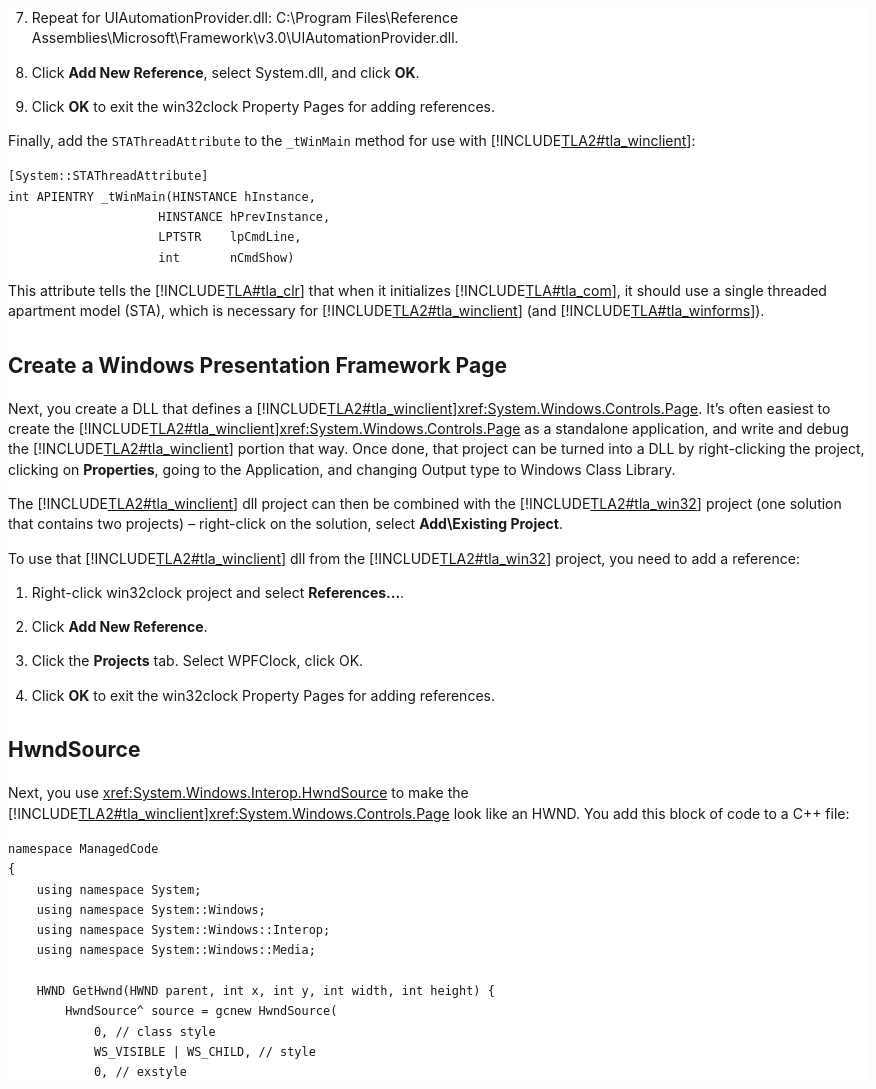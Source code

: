 7.  Repeat for UIAutomationProvider.dll: C:\Program Files\Reference Assemblies\Microsoft\Framework\v3.0\UIAutomationProvider.dll.  
  
8.  Click **Add New Reference**, select System.dll, and click **OK**.  
  
9. Click **OK** to exit the win32clock Property Pages for adding references.  
  
 Finally, add the `STAThreadAttribute` to the `_tWinMain` method for use with [!INCLUDE[TLA2#tla_winclient](../../../../includes/tla2sharptla-winclient-md.md)]:  
  
```  
[System::STAThreadAttribute]  
int APIENTRY _tWinMain(HINSTANCE hInstance,  
                     HINSTANCE hPrevInstance,  
                     LPTSTR    lpCmdLine,  
                     int       nCmdShow)  
```  
  
 This attribute tells the [!INCLUDE[TLA#tla_clr](../../../../includes/tlasharptla-clr-md.md)] that when it initializes [!INCLUDE[TLA#tla_com](../../../../includes/tlasharptla-com-md.md)], it should use a single threaded apartment model (STA), which is necessary for [!INCLUDE[TLA2#tla_winclient](../../../../includes/tla2sharptla-winclient-md.md)] (and [!INCLUDE[TLA#tla_winforms](../../../../includes/tlasharptla-winforms-md.md)]).  
  
## Create a Windows Presentation Framework Page  
 Next, you create a DLL that defines a [!INCLUDE[TLA2#tla_winclient](../../../../includes/tla2sharptla-winclient-md.md)]<xref:System.Windows.Controls.Page>. It’s often easiest to create the [!INCLUDE[TLA2#tla_winclient](../../../../includes/tla2sharptla-winclient-md.md)]<xref:System.Windows.Controls.Page> as a standalone application, and write and debug the [!INCLUDE[TLA2#tla_winclient](../../../../includes/tla2sharptla-winclient-md.md)] portion that way.  Once done, that project can be turned into a DLL by right-clicking the project, clicking on **Properties**, going to the Application, and changing Output type to Windows Class Library.  
  
 The [!INCLUDE[TLA2#tla_winclient](../../../../includes/tla2sharptla-winclient-md.md)] dll project can then be combined with the [!INCLUDE[TLA2#tla_win32](../../../../includes/tla2sharptla-win32-md.md)] project (one solution that contains two projects) – right-click on the solution, select **Add\Existing Project**.  
  
 To use that [!INCLUDE[TLA2#tla_winclient](../../../../includes/tla2sharptla-winclient-md.md)] dll from the [!INCLUDE[TLA2#tla_win32](../../../../includes/tla2sharptla-win32-md.md)] project, you need to add a reference:  
  
1.  Right-click win32clock project and select **References...**.  
  
2.  Click **Add New Reference**.  
  
3.  Click the **Projects** tab.  Select WPFClock, click OK.  
  
4.  Click **OK** to exit the win32clock Property Pages for adding references.  
  
## HwndSource  
 Next, you use <xref:System.Windows.Interop.HwndSource> to make the [!INCLUDE[TLA2#tla_winclient](../../../../includes/tla2sharptla-winclient-md.md)]<xref:System.Windows.Controls.Page> look like an HWND.  You add this block of code to a C++ file:  
  
```  
namespace ManagedCode  
{  
    using namespace System;  
    using namespace System::Windows;  
    using namespace System::Windows::Interop;  
    using namespace System::Windows::Media;  
  
    HWND GetHwnd(HWND parent, int x, int y, int width, int height) {  
        HwndSource^ source = gcnew HwndSource(  
            0, // class style  
            WS_VISIBLE | WS_CHILD, // style  
            0, // exstyle  
```